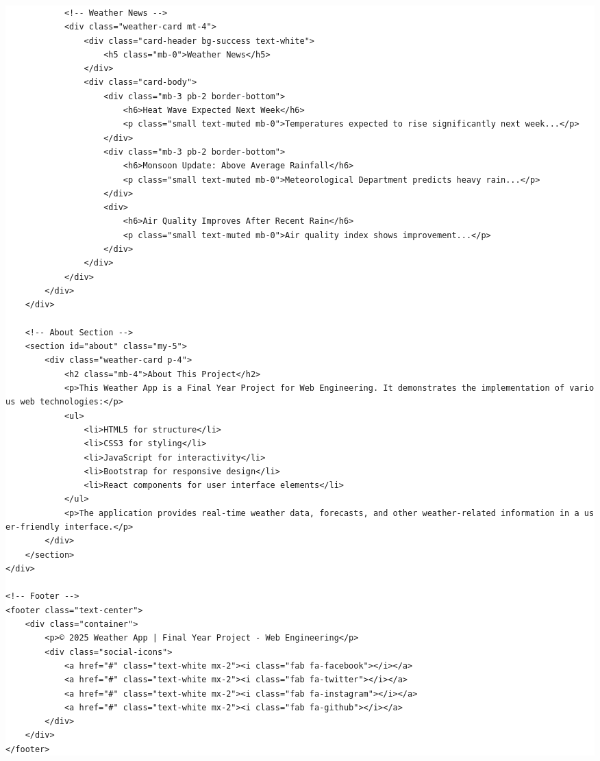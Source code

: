                 <!-- Weather News -->
                <div class="weather-card mt-4">
                    <div class="card-header bg-success text-white">
                        <h5 class="mb-0">Weather News</h5>
                    </div>
                    <div class="card-body">
                        <div class="mb-3 pb-2 border-bottom">
                            <h6>Heat Wave Expected Next Week</h6>
                            <p class="small text-muted mb-0">Temperatures expected to rise significantly next week...</p>
                        </div>
                        <div class="mb-3 pb-2 border-bottom">
                            <h6>Monsoon Update: Above Average Rainfall</h6>
                            <p class="small text-muted mb-0">Meteorological Department predicts heavy rain...</p>
                        </div>
                        <div>
                            <h6>Air Quality Improves After Recent Rain</h6>
                            <p class="small text-muted mb-0">Air quality index shows improvement...</p>
                        </div>
                    </div>
                </div>
            </div>
        </div>

        <!-- About Section -->
        <section id="about" class="my-5">
            <div class="weather-card p-4">
                <h2 class="mb-4">About This Project</h2>
                <p>This Weather App is a Final Year Project for Web Engineering. It demonstrates the implementation of various web technologies:</p>
                <ul>
                    <li>HTML5 for structure</li>
                    <li>CSS3 for styling</li>
                    <li>JavaScript for interactivity</li>
                    <li>Bootstrap for responsive design</li>
                    <li>React components for user interface elements</li>
                </ul>
                <p>The application provides real-time weather data, forecasts, and other weather-related information in a user-friendly interface.</p>
            </div>
        </section>
    </div>

    <!-- Footer -->
    <footer class="text-center">
        <div class="container">
            <p>© 2025 Weather App | Final Year Project - Web Engineering</p>
            <div class="social-icons">
                <a href="#" class="text-white mx-2"><i class="fab fa-facebook"></i></a>
                <a href="#" class="text-white mx-2"><i class="fab fa-twitter"></i></a>
                <a href="#" class="text-white mx-2"><i class="fab fa-instagram"></i></a>
                <a href="#" class="text-white mx-2"><i class="fab fa-github"></i></a>
            </div>
        </div>
    </footer>
